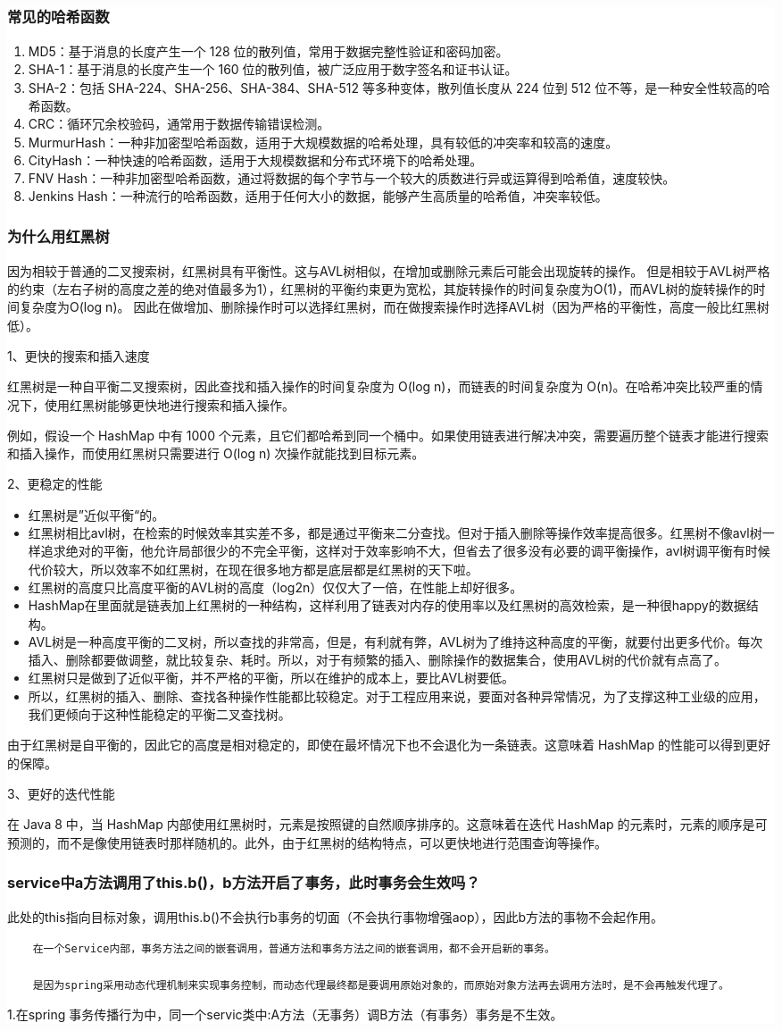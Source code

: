 

### **常见的哈希函数**

1. MD5：基于消息的长度产生一个 128 位的散列值，常用于数据完整性验证和密码加密。
2. SHA-1：基于消息的长度产生一个 160 位的散列值，被广泛应用于数字签名和证书认证。
3. SHA-2：包括 SHA-224、SHA-256、SHA-384、SHA-512 等多种变体，散列值长度从 224 位到 512 位不等，是一种安全性较高的哈希函数。
4. CRC：循环冗余校验码，通常用于数据传输错误检测。
5. MurmurHash：一种非加密型哈希函数，适用于大规模数据的哈希处理，具有较低的冲突率和较高的速度。
6. CityHash：一种快速的哈希函数，适用于大规模数据和分布式环境下的哈希处理。
7. FNV Hash：一种非加密型哈希函数，通过将数据的每个字节与一个较大的质数进行异或运算得到哈希值，速度较快。
8. Jenkins Hash：一种流行的哈希函数，适用于任何大小的数据，能够产生高质量的哈希值，冲突率较低。



### **为什么用红黑树**

因为相较于普通的二叉搜索树，红黑树具有平衡性。这与AVL树相似，在增加或删除元素后可能会出现旋转的操作。
但是相较于AVL树严格的约束（左右子树的高度之差的绝对值最多为1），红黑树的平衡约束更为宽松，其旋转操作的时间复杂度为O(1)，而AVL树的旋转操作的时间复杂度为O(log n)。
因此在做增加、删除操作时可以选择红黑树，而在做搜索操作时选择AVL树（因为严格的平衡性，高度一般比红黑树低）。

1、更快的搜索和插入速度

红黑树是一种自平衡二叉搜索树，因此查找和插入操作的时间复杂度为 O(log n)，而链表的时间复杂度为 O(n)。在哈希冲突比较严重的情况下，使用红黑树能够更快地进行搜索和插入操作。

例如，假设一个 HashMap 中有 1000 个元素，且它们都哈希到同一个桶中。如果使用链表进行解决冲突，需要遍历整个链表才能进行搜索和插入操作，而使用红黑树只需要进行 O(log n) 次操作就能找到目标元素。

2、更稳定的性能

- 红黑树是”近似平衡“的。
- 红黑树相比avl树，在检索的时候效率其实差不多，都是通过平衡来二分查找。但对于插入删除等操作效率提高很多。红黑树不像avl树一样追求绝对的平衡，他允许局部很少的不完全平衡，这样对于效率影响不大，但省去了很多没有必要的调平衡操作，avl树调平衡有时候代价较大，所以效率不如红黑树，在现在很多地方都是底层都是红黑树的天下啦。
- 红黑树的高度只比高度平衡的AVL树的高度（log2n）仅仅大了一倍，在性能上却好很多。
- HashMap在里面就是链表加上红黑树的一种结构，这样利用了链表对内存的使用率以及红黑树的高效检索，是一种很happy的数据结构。
- AVL树是一种高度平衡的二叉树，所以查找的非常高，但是，有利就有弊，AVL树为了维持这种高度的平衡，就要付出更多代价。每次插入、删除都要做调整，就比较复杂、耗时。所以，对于有频繁的插入、删除操作的数据集合，使用AVL树的代价就有点高了。
- 红黑树只是做到了近似平衡，并不严格的平衡，所以在维护的成本上，要比AVL树要低。
- 所以，红黑树的插入、删除、查找各种操作性能都比较稳定。对于工程应用来说，要面对各种异常情况，为了支撑这种工业级的应用，我们更倾向于这种性能稳定的平衡二叉查找树。

由于红黑树是自平衡的，因此它的高度是相对稳定的，即使在最坏情况下也不会退化为一条链表。这意味着 HashMap 的性能可以得到更好的保障。

3、更好的迭代性能

在 Java 8 中，当 HashMap 内部使用红黑树时，元素是按照键的自然顺序排序的。这意味着在迭代 HashMap 的元素时，元素的顺序是可预测的，而不是像使用链表时那样随机的。此外，由于红黑树的结构特点，可以更快地进行范围查询等操作。



### service中a方法调用了this.b()，b方法开启了事务，此时事务会生效吗？

此处的this指向目标对象，调用this.b()不会执行b事务的切面（不会执行事物增强aop），因此b方法的事物不会起作用。

        在一个Service内部，事务方法之间的嵌套调用，普通方法和事务方法之间的嵌套调用，都不会开启新的事务。
    
        是因为spring采用动态代理机制来实现事务控制，而动态代理最终都是要调用原始对象的，而原始对象方法再去调用方法时，是不会再触发代理了。

1.在spring 事务传播行为中，同一个servic类中:A方法（无事务）调B方法（有事务）事务是不生效。

